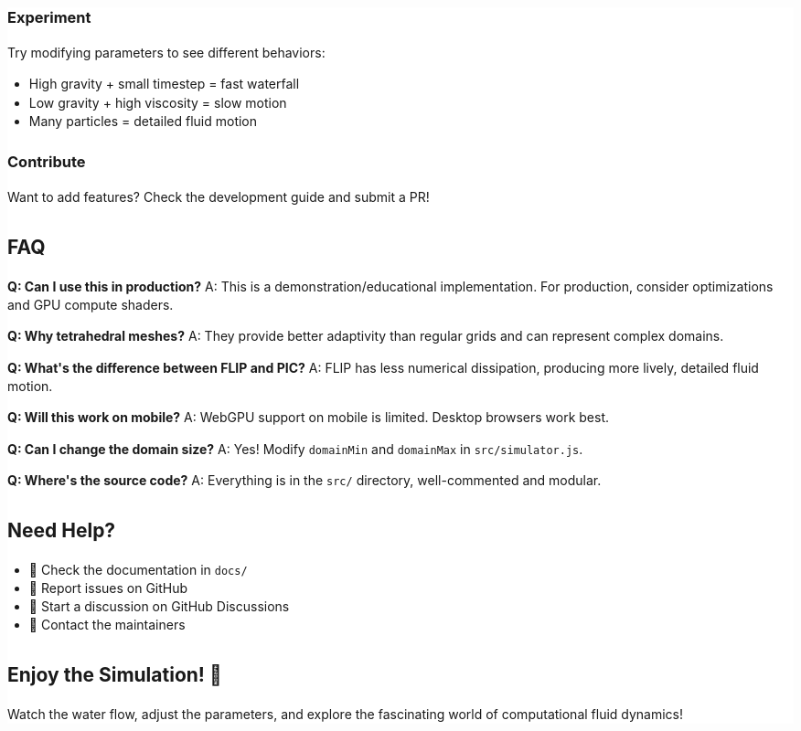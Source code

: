 ### Experiment
Try modifying parameters to see different behaviors:
- High gravity + small timestep = fast waterfall
- Low gravity + high viscosity = slow motion
- Many particles = detailed fluid motion

### Contribute
Want to add features? Check the development guide and submit a PR!

## FAQ

**Q: Can I use this in production?**
A: This is a demonstration/educational implementation. For production, consider optimizations and GPU compute shaders.

**Q: Why tetrahedral meshes?**
A: They provide better adaptivity than regular grids and can represent complex domains.

**Q: What's the difference between FLIP and PIC?**
A: FLIP has less numerical dissipation, producing more lively, detailed fluid motion.

**Q: Will this work on mobile?**
A: WebGPU support on mobile is limited. Desktop browsers work best.

**Q: Can I change the domain size?**
A: Yes! Modify `domainMin` and `domainMax` in `src/simulator.js`.

**Q: Where's the source code?**
A: Everything is in the `src/` directory, well-commented and modular.

## Need Help?

- 📖 Check the documentation in `docs/`
- 🐛 Report issues on GitHub
- 💬 Start a discussion on GitHub Discussions
- 📧 Contact the maintainers

## Enjoy the Simulation! 🌊

Watch the water flow, adjust the parameters, and explore the fascinating world of computational fluid dynamics!
